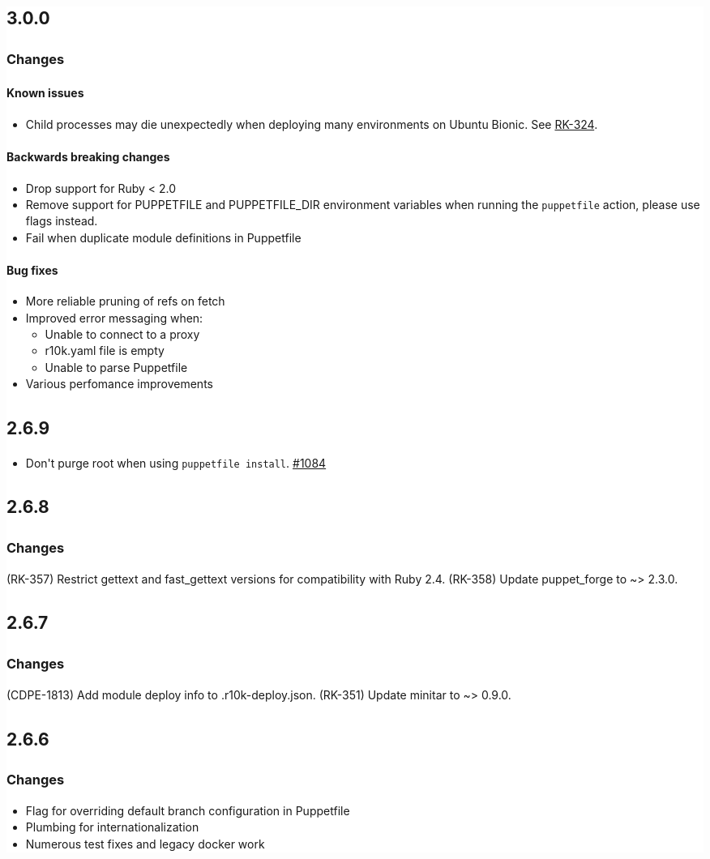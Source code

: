 
3.0.0
----

### Changes

#### Known issues
  - Child processes may die unexpectedly when deploying many environments
    on Ubuntu Bionic. See
    [RK-324](https://tickets.puppetlabs.com/browse/RK-324).

#### Backwards breaking changes
  - Drop support for Ruby < 2.0
  - Remove support for PUPPETFILE and PUPPETFILE_DIR environment variables
    when running the `puppetfile` action, please use flags instead.
  - Fail when duplicate module definitions in Puppetfile

#### Bug fixes
  - More reliable pruning of refs on fetch
  - Improved error messaging when:
    - Unable to connect to a proxy
    - r10k.yaml file is empty
    - Unable to parse Puppetfile
  - Various perfomance improvements

2.6.9
----

- Don't purge root when using `puppetfile install`. [#1084](https://github.com/puppetlabs/r10k/issues/1084)

2.6.8
----

### Changes

(RK-357) Restrict gettext and fast_gettext versions for compatibility with Ruby 2.4.
(RK-358) Update puppet_forge to ~> 2.3.0.

2.6.7
----

### Changes

(CDPE-1813) Add module deploy info to .r10k-deploy.json.
(RK-351) Update minitar to ~> 0.9.0.

2.6.6
----

### Changes
  - Flag for overriding default branch configuration in Puppetfile
  - Plumbing for internationalization
  - Numerous test fixes and legacy docker work
